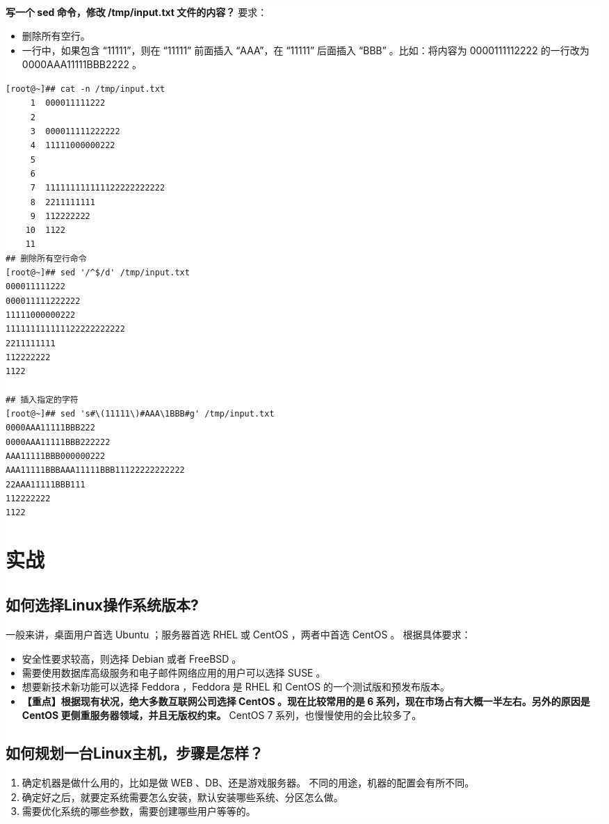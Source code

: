 **写一个 sed 命令，修改 /tmp/input.txt 文件的内容？**
要求：
* 删除所有空行。
* 一行中，如果包含 “11111”，则在 “11111” 前面插入 “AAA”，在 “11111” 后面插入 “BBB” 。比如：将内容为 0000111112222 的一行改为 0000AAA11111BBB2222 。
```shell
[root@~]## cat -n /tmp/input.txt
     1  000011111222
     2
     3  000011111222222
     4  11111000000222
     5
     6
     7  111111111111122222222222
     8  2211111111
     9  112222222
    10  1122
    11
## 删除所有空行命令
[root@~]## sed '/^$/d' /tmp/input.txt
000011111222
000011111222222
11111000000222
111111111111122222222222
2211111111
112222222
1122

## 插入指定的字符
[root@~]## sed 's#\(11111\)#AAA\1BBB#g' /tmp/input.txt
0000AAA11111BBB222
0000AAA11111BBB222222
AAA11111BBB000000222
AAA11111BBBAAA11111BBB11122222222222
22AAA11111BBB111
112222222
1122
```

# 实战
## 如何选择Linux操作系统版本?
一般来讲，桌面用户首选 Ubuntu ；服务器首选 RHEL 或 CentOS ，两者中首选 CentOS 。
根据具体要求：
* 安全性要求较高，则选择 Debian 或者 FreeBSD 。
* 需要使用数据库高级服务和电子邮件网络应用的用户可以选择 SUSE 。
* 想要新技术新功能可以选择 Feddora ，Feddora 是 RHEL 和 CentOS 的一个测试版和预发布版本。
* **【重点】根据现有状况，绝大多数互联网公司选择 CentOS 。现在比较常用的是 6 系列，现在市场占有大概一半左右。另外的原因是 CentOS 更侧重服务器领域，并且无版权约束。**
CentOS 7 系列，也慢慢使用的会比较多了。

## 如何规划一台Linux主机，步骤是怎样？
1. 确定机器是做什么用的，比如是做 WEB 、DB、还是游戏服务器。
不同的用途，机器的配置会有所不同。
2. 确定好之后，就要定系统需要怎么安装，默认安装哪些系统、分区怎么做。
3. 需要优化系统的哪些参数，需要创建哪些用户等等的。
